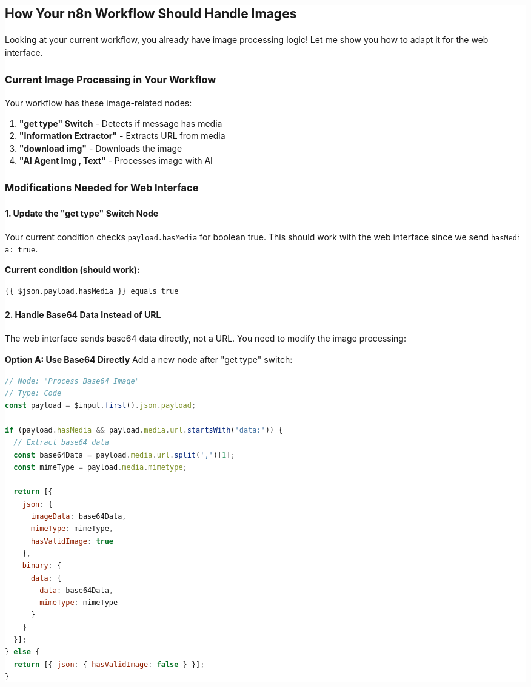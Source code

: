 ## How Your n8n Workflow Should Handle Images

Looking at your current workflow, you already have image processing logic! Let me show you how to adapt it for the web interface.

### Current Image Processing in Your Workflow

Your workflow has these image-related nodes:
1. **"get type" Switch** - Detects if message has media
2. **"Information Extractor"** - Extracts URL from media
3. **"download img"** - Downloads the image
4. **"AI Agent Img , Text"** - Processes image with AI

### Modifications Needed for Web Interface

#### 1. Update the "get type" Switch Node

Your current condition checks `payload.hasMedia` for boolean true. This should work with the web interface since we send `hasMedia: true`.

**Current condition (should work):**
```
{{ $json.payload.hasMedia }} equals true
```

#### 2. Handle Base64 Data Instead of URL

The web interface sends base64 data directly, not a URL. You need to modify the image processing:

**Option A: Use Base64 Directly**
Add a new node after "get type" switch:

```javascript
// Node: "Process Base64 Image"
// Type: Code
const payload = $input.first().json.payload;

if (payload.hasMedia && payload.media.url.startsWith('data:')) {
  // Extract base64 data
  const base64Data = payload.media.url.split(',')[1];
  const mimeType = payload.media.mimetype;
  
  return [{
    json: {
      imageData: base64Data,
      mimeType: mimeType,
      hasValidImage: true
    },
    binary: {
      data: {
        data: base64Data,
        mimeType: mimeType
      }
    }
  }];
} else {
  return [{ json: { hasValidImage: false } }];
}
```
